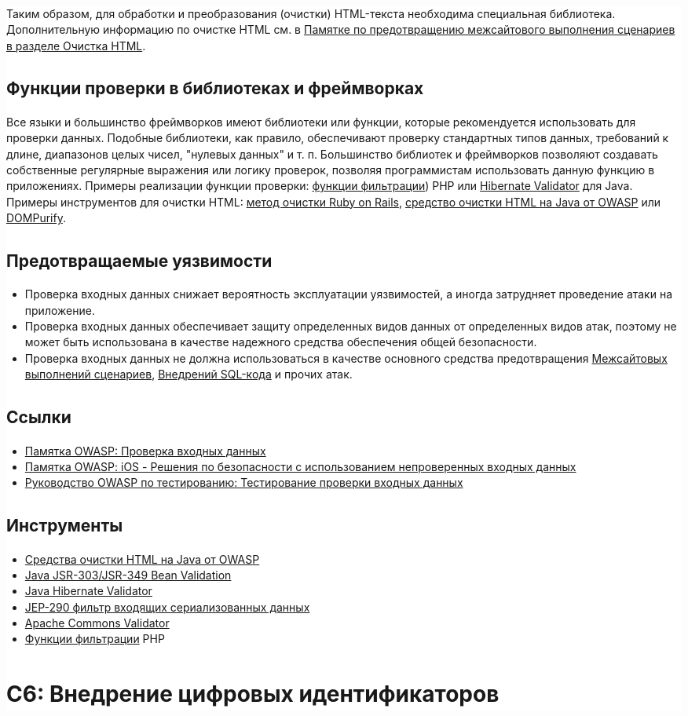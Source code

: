 Таким образом, для обработки и преобразования (очистки) HTML-текста необходима специальная библиотека. Дополнительную информацию по очистке HTML см. в [Памятке по предотвращению межсайтового выполнения сценариев в разделе Очистка HTML](https://www.owasp.org/index.php/XSS_(Cross_Site_Scripting)_Prevention_Cheat_Sheet#RULE_.236_-_Sanitize_HTML_Markup_with_a_Library_Designed_for_the_Job).

## Функции проверки в библиотеках и фреймворках

Все языки и большинство фреймворков имеют библиотеки или функции, которые рекомендуется использовать для проверки данных. Подобные библиотеки, как правило, обеспечивают проверку стандартных типов данных, требований к длине, диапазонов целых чисел, "нулевых данных" и т. п. Большинство библиотек и фреймворков позволяют создавать собственные регулярные выражения или логику проверок, позволяя программистам использовать данную функцию в приложениях. Примеры реализации функции проверки: [функции фильтрации](https://secure.php.net/manual/en/filter.examples.validation.php)) PHP или [Hibernate Validator](http://hibernate.org/validator/) для Java. Примеры инструментов для очистки HTML: [метод очистки Ruby on Rails](http://edgeapi.rubyonrails.org/classes/ActionView/Helpers/SanitizeHelper.html), [средство очистки HTML на Java от OWASP](https://www.owasp.org/index.php/OWASP_Java_HTML_Sanitizer_Project) или [DOMPurify](https://github.com/cure53/DOMPurify).

## Предотвращаемые уязвимости

* Проверка входных данных снижает вероятность эксплуатации уязвимостей, а иногда затрудняет проведение атаки на приложение.
* Проверка входных данных обеспечивает защиту определенных видов данных от определенных видов атак, поэтому не может быть использована в качестве надежного средства обеспечения общей безопасности.
* Проверка входных данных не должна использоваться в качестве основного средства предотвращения [Межсайтовых выполнений сценариев](https://www.owasp.org/index.php/XSS_(Cross_Site_Scripting)_Prevention_Cheat_Sheet), [Внедрений SQL-кода](https://www.owasp.org/index.php/SQL_Injection_Prevention_Cheat_Sheet) и прочих атак.

## Ссылки

* [Памятка OWASP: Проверка входных данных](https://www.owasp.org/index.php/Input_Validation_Cheat_Sheet)
* [Памятка OWASP: iOS - Решения по безопасности с использованием непроверенных входных данных](https://www.owasp.org/index.php/IOS_Developer_Cheat_Sheet#Security_Decisions_via_Untrusted_Inputs_.28M7.29)
* [Руководство OWASP по тестированию: Тестирование проверки входных данных](https://www.owasp.org/index.php/Testing_for_Input_Validation)

## Инструменты

* [Средства очистки HTML на Java от OWASP](https://www.owasp.org/index.php/OWASP_Java_HTML_Sanitizer)
* [Java JSR-303/JSR-349 Bean Validation](http://beanvalidation.org/)
* [Java Hibernate Validator](http://hibernate.org/validator/)
* [JEP-290 фильтр входящих сериализованных данных](http://openjdk.java.net/jeps/290)
* [Apache Commons Validator](https://commons.apache.org/proper/commons-validator/)
* [Функции фильтрации](https://secure.php.net/manual/en/book.filter.php) PHP

# C6: Внедрение цифровых идентификаторов
